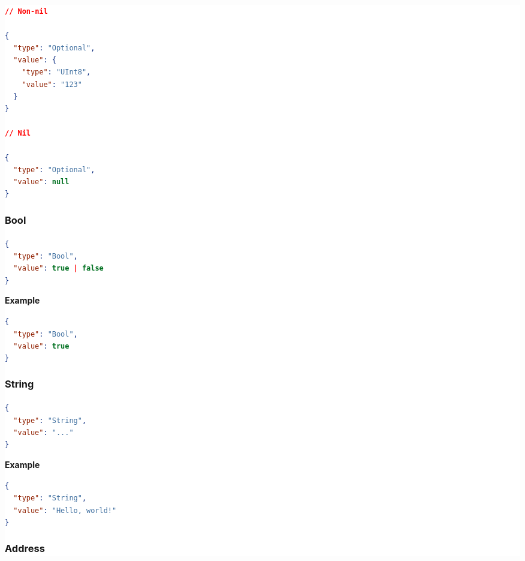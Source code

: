 ```json
// Non-nil

{
  "type": "Optional",
  "value": {
    "type": "UInt8",
    "value": "123"
  }
}

// Nil

{
  "type": "Optional",
  "value": null
}
```

### Bool

```json
{
  "type": "Bool",
  "value": true | false
}
```

**Example**

```json
{
  "type": "Bool",
  "value": true
}
```

### String

```json
{
  "type": "String",
  "value": "..."
}
```

**Example**

```json
{
  "type": "String",
  "value": "Hello, world!"
}
```

### Address

